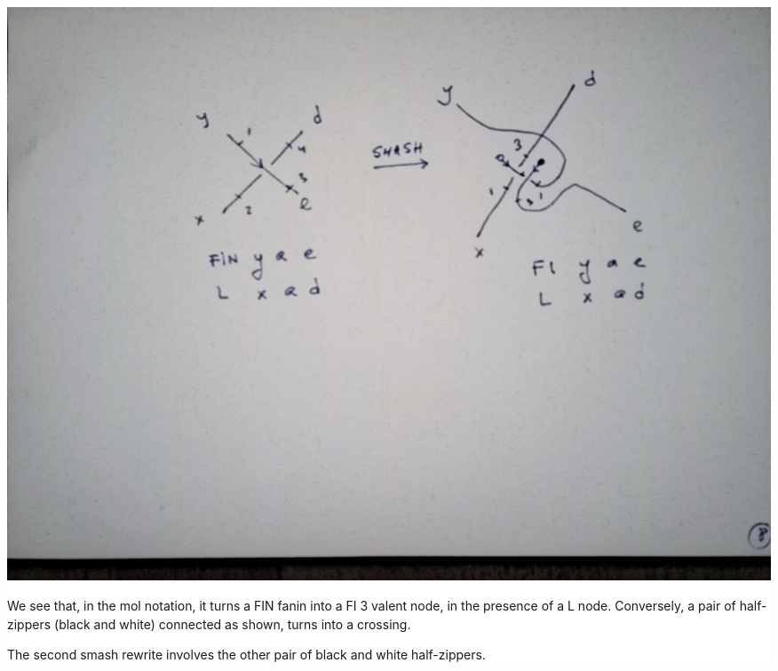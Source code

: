 ![The first smash rewrite](img/3833.jpg)

We see that, in the mol notation, it turns a FIN fanin into a FI 3 valent node, in the presence of a L node. Conversely, a pair of half-zippers (black and white) connected as shown, turns into a crossing. 

The second smash rewrite involves the other pair of black and white half-zippers. 
